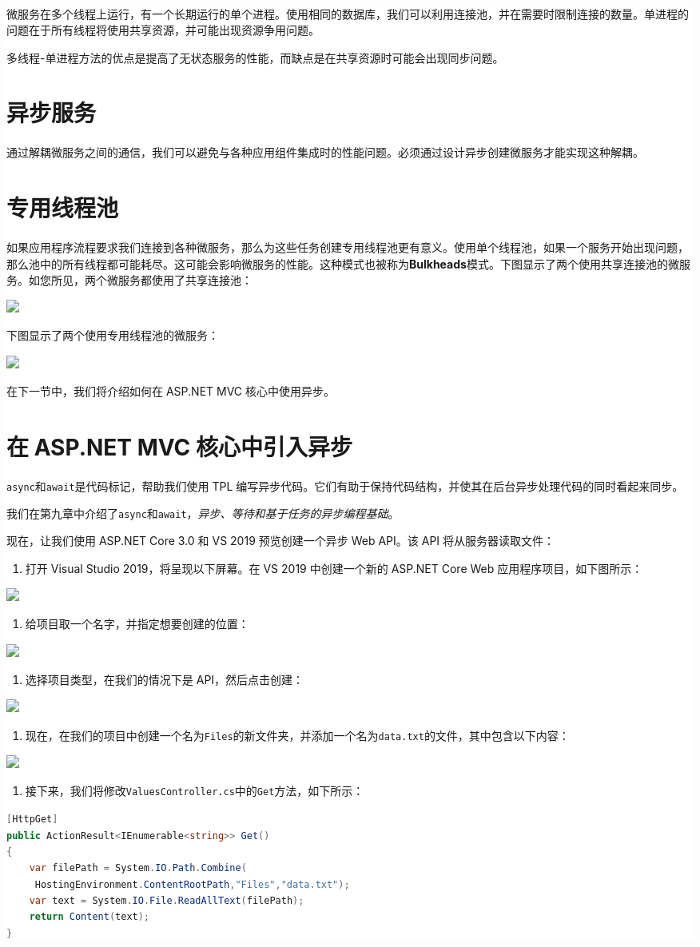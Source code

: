 微服务在多个线程上运行，有一个长期运行的单个进程。使用相同的数据库，我们可以利用连接池，并在需要时限制连接的数量。单进程的问题在于所有线程将使用共享资源，并可能出现资源争用问题。

多线程-单进程方法的优点是提高了无状态服务的性能，而缺点是在共享资源时可能会出现同步问题。

# 异步服务

通过解耦微服务之间的通信，我们可以避免与各种应用组件集成时的性能问题。必须通过设计异步创建微服务才能实现这种解耦。

# 专用线程池

如果应用程序流程要求我们连接到各种微服务，那么为这些任务创建专用线程池更有意义。使用单个线程池，如果一个服务开始出现问题，那么池中的所有线程都可能耗尽。这可能会影响微服务的性能。这种模式也被称为**Bulkheads**模式。下图显示了两个使用共享连接池的微服务。如您所见，两个微服务都使用了共享连接池：

![](https://github.com/OpenDocCN/freelearn-csharp-zh/raw/master/docs/hsn-prl-prog-cs8-dncore3/img/7775bc70-bd55-45fd-adc5-a2549b9067b5.png)

下图显示了两个使用专用线程池的微服务：

![](https://github.com/OpenDocCN/freelearn-csharp-zh/raw/master/docs/hsn-prl-prog-cs8-dncore3/img/4e7cde3f-7af7-493f-97a4-4f1028f7eb21.png)

在下一节中，我们将介绍如何在 ASP.NET MVC 核心中使用异步。

# 在 ASP.NET MVC 核心中引入异步

`async`和`await`是代码标记，帮助我们使用 TPL 编写异步代码。它们有助于保持代码结构，并使其在后台异步处理代码的同时看起来同步。

我们在第九章中介绍了`async`和`await`，*异步、等待和基于任务的异步编程基础*。

现在，让我们使用 ASP.NET Core 3.0 和 VS 2019 预览创建一个异步 Web API。该 API 将从服务器读取文件：

1.  打开 Visual Studio 2019，将呈现以下屏幕。在 VS 2019 中创建一个新的 ASP.NET Core Web 应用程序项目，如下图所示：

![](https://github.com/OpenDocCN/freelearn-csharp-zh/raw/master/docs/hsn-prl-prog-cs8-dncore3/img/6af4da68-75e4-42f2-b4cb-2ed6c9f106dc.png)

1.  给项目取一个名字，并指定想要创建的位置：

![](https://github.com/OpenDocCN/freelearn-csharp-zh/raw/master/docs/hsn-prl-prog-cs8-dncore3/img/2b29b76f-9f1c-42ad-836c-cb80ee916aee.png)

1.  选择项目类型，在我们的情况下是 API，然后点击创建：

![](https://github.com/OpenDocCN/freelearn-csharp-zh/raw/master/docs/hsn-prl-prog-cs8-dncore3/img/5bbfee2e-3a88-4f7a-9a0c-9a02bd5c088d.png)

1.  现在，在我们的项目中创建一个名为`Files`的新文件夹，并添加一个名为`data.txt`的文件，其中包含以下内容：

![](https://github.com/OpenDocCN/freelearn-csharp-zh/raw/master/docs/hsn-prl-prog-cs8-dncore3/img/3baa8323-ae99-45b4-9e78-c32b367b58aa.png)

1.  接下来，我们将修改`ValuesController.cs`中的`Get`方法，如下所示：

```cs
[HttpGet]
public ActionResult<IEnumerable<string>> Get()
{
    var filePath = System.IO.Path.Combine(
     HostingEnvironment.ContentRootPath,"Files","data.txt");
    var text = System.IO.File.ReadAllText(filePath);
    return Content(text);
}
```
